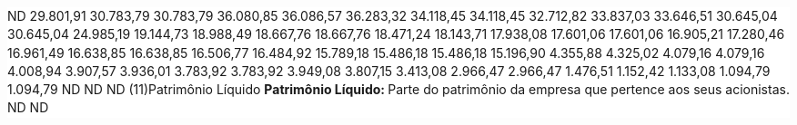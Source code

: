 <td data-col='trimBalanco' class='trimData'>ND</td>
<td data-col='trimBalanco' class='trimData'>29.801,91</td>
<td>30.783,79</td>
<td data-col='trimBalanco' class='trimData'>30.783,79</td>
<td data-col='trimBalanco' class='trimData'>36.080,85</td>
<td data-col='trimBalanco' class='trimData'>36.086,57</td>
<td data-col='trimBalanco' class='trimData'>36.283,32</td>
<td>34.118,45</td>
<td data-col='trimBalanco' class='trimData'>34.118,45</td>
<td data-col='trimBalanco' class='trimData'>32.712,82</td>
<td data-col='trimBalanco' class='trimData'>33.837,03</td>
<td data-col='trimBalanco' class='trimData'>33.646,51</td>
<td>30.645,04</td>
<td data-col='trimBalanco' class='trimData'>30.645,04</td>
<td data-col='trimBalanco' class='trimData'>24.985,19</td>
<td data-col='trimBalanco' class='trimData'>19.144,73</td>
<td data-col='trimBalanco' class='trimData'>18.988,49</td>
<td>18.667,76</td>
<td data-col='trimBalanco' class='trimData'>18.667,76</td>
<td data-col='trimBalanco' class='trimData'>18.471,24</td>
<td data-col='trimBalanco' class='trimData'>18.143,71</td>
<td data-col='trimBalanco' class='trimData'>17.938,08</td>
<td>17.601,06</td>
<td data-col='trimBalanco' class='trimData'>17.601,06</td>
<td data-col='trimBalanco' class='trimData'>16.905,21</td>
<td data-col='trimBalanco' class='trimData'>17.280,46</td>
<td data-col='trimBalanco' class='trimData'>16.961,49</td>
<td>16.638,85</td>
<td data-col='trimBalanco' class='trimData'>16.638,85</td>
<td data-col='trimBalanco' class='trimData'>16.506,77</td>
<td data-col='trimBalanco' class='trimData'>16.484,92</td>
<td data-col='trimBalanco' class='trimData'>15.789,18</td>
<td>15.486,18</td>
<td data-col='trimBalanco' class='trimData'>15.486,18</td>
<td data-col='trimBalanco' class='trimData'>15.196,90</td>
<td data-col='trimBalanco' class='trimData'>4.355,88</td>
<td data-col='trimBalanco' class='trimData'>4.325,02</td>
<td>4.079,16</td>
<td data-col='trimBalanco' class='trimData'>4.079,16</td>
<td data-col='trimBalanco' class='trimData'>4.008,94</td>
<td data-col='trimBalanco' class='trimData'>3.907,57</td>
<td data-col='trimBalanco' class='trimData'>3.936,01</td>
<td>3.783,92</td>
<td data-col='trimBalanco' class='trimData'>3.783,92</td>
<td data-col='trimBalanco' class='trimData'>3.949,08</td>
<td data-col='trimBalanco' class='trimData'>3.807,15</td>
<td data-col='trimBalanco' class='trimData'>3.413,08</td>
<td>2.966,47</td>
<td data-col='trimBalanco' class='trimData'>2.966,47</td>
<td data-col='trimBalanco' class='trimData'>1.476,51</td>
<td data-col='trimBalanco' class='trimData'>1.152,42</td>
<td data-col='trimBalanco' class='trimData'>1.133,08</td>
<td>1.094,79</td>
<td data-col='trimBalanco' class='trimData'>1.094,79</td>
<td data-col='trimBalanco' class='trimData'>ND</td>
<td data-col='trimBalanco' class='trimData'>ND</td>
<td data-col='trimBalanco' class='trimData'>ND</td>
</tr>
<tr class='trContaPassivo'>
<td class='leftAlignCell rowDescription fixedLeftColumn tooltip'>(11)Patrimônio Líquido <span class='tooltiptext'><b>Patrimônio Líquido: </b>Parte do patrimônio da empresa que pertence aos seus acionistas.</span></td>
<td>ND</td>
<td data-col='trimBalanco' class='trimData'>ND</td>
